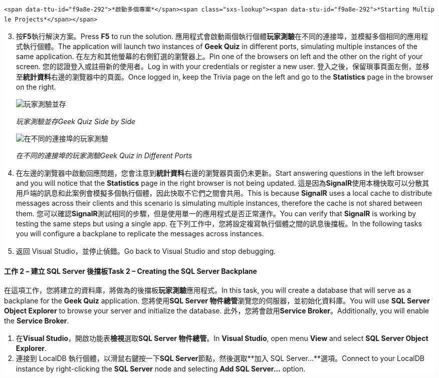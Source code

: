     <span data-ttu-id="f9a8e-292">*啟動多個專案*</span><span class="sxs-lookup"><span data-stu-id="f9a8e-292">*Starting Multiple Projects*</span></span>
3. <span data-ttu-id="f9a8e-293">按**F5**執行解決方案。</span><span class="sxs-lookup"><span data-stu-id="f9a8e-293">Press **F5** to run the solution.</span></span> <span data-ttu-id="f9a8e-294">應用程式會啟動兩個執行個體**玩家測驗**在不同的連接埠，並模擬多個相同的應用程式執行個體。</span><span class="sxs-lookup"><span data-stu-id="f9a8e-294">The application will launch two instances of **Geek Quiz** in different ports, simulating multiple instances of the same application.</span></span> <span data-ttu-id="f9a8e-295">在左方和其他螢幕的右側釘選的瀏覽器上。</span><span class="sxs-lookup"><span data-stu-id="f9a8e-295">Pin one of the browsers on left and the other on the right of your screen.</span></span> <span data-ttu-id="f9a8e-296">您的認證登入或註冊新的使用者。</span><span class="sxs-lookup"><span data-stu-id="f9a8e-296">Log in with your credentials or register a new user.</span></span> <span data-ttu-id="f9a8e-297">登入之後，保留瑣事頁面左側，並移至**統計資料**右邊的瀏覽器中的頁面。</span><span class="sxs-lookup"><span data-stu-id="f9a8e-297">Once logged in, keep the Trivia page on the left and go to the **Statistics** page in the browser on the right.</span></span>

    ![玩家測驗並存](real-time-web-applications-with-signalr/_static/image18.png)

    <span data-ttu-id="f9a8e-299">*玩家測驗並存*</span><span class="sxs-lookup"><span data-stu-id="f9a8e-299">*Geek Quiz Side by Side*</span></span>

    ![在不同的連接埠的玩家測驗](real-time-web-applications-with-signalr/_static/image19.png)

    <span data-ttu-id="f9a8e-301">*在不同的連接埠的玩家測驗*</span><span class="sxs-lookup"><span data-stu-id="f9a8e-301">*Geek Quiz in Different Ports*</span></span>
4. <span data-ttu-id="f9a8e-302">在左邊的瀏覽器中啟動回應問題，您會注意到**統計資料**右邊的瀏覽器頁面仍未更新。</span><span class="sxs-lookup"><span data-stu-id="f9a8e-302">Start answering questions in the left browser and you will notice that the **Statistics** page in the right browser is not being updated.</span></span> <span data-ttu-id="f9a8e-303">這是因為**SignalR**使用本機快取可以分散其用戶端的訊息和此案例會模擬多個執行個體，因此快取不它們之間會共用。</span><span class="sxs-lookup"><span data-stu-id="f9a8e-303">This is because **SignalR** uses a local cache to distribute messages across their clients and this scenario is simulating multiple instances, therefore the cache is not shared between them.</span></span> <span data-ttu-id="f9a8e-304">您可以確認**SignalR**測試相同的步驟，但是使用單一的應用程式是否正常運作。</span><span class="sxs-lookup"><span data-stu-id="f9a8e-304">You can verify that **SignalR** is working by testing the same steps but using a single app.</span></span> <span data-ttu-id="f9a8e-305">在下列工作中，您將設定複寫執行個體之間的訊息後擋板。</span><span class="sxs-lookup"><span data-stu-id="f9a8e-305">In the following tasks you will configure a backplane to replicate the messages across instances.</span></span>
5. <span data-ttu-id="f9a8e-306">返回 Visual Studio，並停止偵錯。</span><span class="sxs-lookup"><span data-stu-id="f9a8e-306">Go back to Visual Studio and stop debugging.</span></span>

<a id="Ex2Task2"></a>
#### <a name="task-2--creating-the-sql-server-backplane"></a><span data-ttu-id="f9a8e-307">工作 2 – 建立 SQL Server 後擋板</span><span class="sxs-lookup"><span data-stu-id="f9a8e-307">Task 2 – Creating the SQL Server Backplane</span></span>

<span data-ttu-id="f9a8e-308">在這項工作，您將建立的資料庫，將做為的後擋板**玩家測驗**應用程式。</span><span class="sxs-lookup"><span data-stu-id="f9a8e-308">In this task, you will create a database that will serve as a backplane for the **Geek Quiz** application.</span></span> <span data-ttu-id="f9a8e-309">您將使用**SQL Server 物件總管**瀏覽您的伺服器，並初始化資料庫。</span><span class="sxs-lookup"><span data-stu-id="f9a8e-309">You will use **SQL Server Object Explorer** to browse your server and initialize the database.</span></span> <span data-ttu-id="f9a8e-310">此外，您將會啟用**Service Broker**。</span><span class="sxs-lookup"><span data-stu-id="f9a8e-310">Additionally, you will enable the **Service Broker**.</span></span>

1. <span data-ttu-id="f9a8e-311">在**Visual Studio**，開啟功能表**檢視**選取**SQL Server 物件總管**。</span><span class="sxs-lookup"><span data-stu-id="f9a8e-311">In **Visual Studio**, open menu **View** and select **SQL Server Object Explorer**.</span></span>
2. <span data-ttu-id="f9a8e-312">連接到 LocalDB 執行個體，以滑鼠右鍵按一下**SQL Server**節點，然後選取**加入 SQL Server...**選項。</span><span class="sxs-lookup"><span data-stu-id="f9a8e-312">Connect to your LocalDB instance by right-clicking the **SQL Server** node and selecting **Add SQL Server...** option.</span></span>

